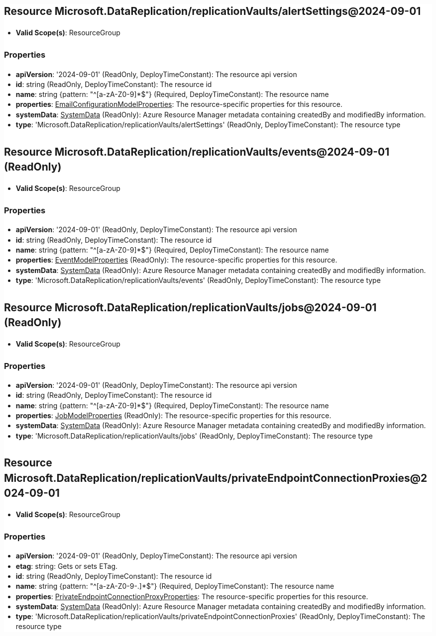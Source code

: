 ## Resource Microsoft.DataReplication/replicationVaults/alertSettings@2024-09-01
* **Valid Scope(s)**: ResourceGroup
### Properties
* **apiVersion**: '2024-09-01' (ReadOnly, DeployTimeConstant): The resource api version
* **id**: string (ReadOnly, DeployTimeConstant): The resource id
* **name**: string {pattern: "^[a-zA-Z0-9]*$"} (Required, DeployTimeConstant): The resource name
* **properties**: [EmailConfigurationModelProperties](#emailconfigurationmodelproperties): The resource-specific properties for this resource.
* **systemData**: [SystemData](#systemdata) (ReadOnly): Azure Resource Manager metadata containing createdBy and modifiedBy information.
* **type**: 'Microsoft.DataReplication/replicationVaults/alertSettings' (ReadOnly, DeployTimeConstant): The resource type

## Resource Microsoft.DataReplication/replicationVaults/events@2024-09-01 (ReadOnly)
* **Valid Scope(s)**: ResourceGroup
### Properties
* **apiVersion**: '2024-09-01' (ReadOnly, DeployTimeConstant): The resource api version
* **id**: string (ReadOnly, DeployTimeConstant): The resource id
* **name**: string {pattern: "^[a-zA-Z0-9]*$"} (Required, DeployTimeConstant): The resource name
* **properties**: [EventModelProperties](#eventmodelproperties) (ReadOnly): The resource-specific properties for this resource.
* **systemData**: [SystemData](#systemdata) (ReadOnly): Azure Resource Manager metadata containing createdBy and modifiedBy information.
* **type**: 'Microsoft.DataReplication/replicationVaults/events' (ReadOnly, DeployTimeConstant): The resource type

## Resource Microsoft.DataReplication/replicationVaults/jobs@2024-09-01 (ReadOnly)
* **Valid Scope(s)**: ResourceGroup
### Properties
* **apiVersion**: '2024-09-01' (ReadOnly, DeployTimeConstant): The resource api version
* **id**: string (ReadOnly, DeployTimeConstant): The resource id
* **name**: string {pattern: "^[a-zA-Z0-9]*$"} (Required, DeployTimeConstant): The resource name
* **properties**: [JobModelProperties](#jobmodelproperties) (ReadOnly): The resource-specific properties for this resource.
* **systemData**: [SystemData](#systemdata) (ReadOnly): Azure Resource Manager metadata containing createdBy and modifiedBy information.
* **type**: 'Microsoft.DataReplication/replicationVaults/jobs' (ReadOnly, DeployTimeConstant): The resource type

## Resource Microsoft.DataReplication/replicationVaults/privateEndpointConnectionProxies@2024-09-01
* **Valid Scope(s)**: ResourceGroup
### Properties
* **apiVersion**: '2024-09-01' (ReadOnly, DeployTimeConstant): The resource api version
* **etag**: string: Gets or sets ETag.
* **id**: string (ReadOnly, DeployTimeConstant): The resource id
* **name**: string {pattern: "^[a-zA-Z0-9-.]*$"} (Required, DeployTimeConstant): The resource name
* **properties**: [PrivateEndpointConnectionProxyProperties](#privateendpointconnectionproxyproperties): The resource-specific properties for this resource.
* **systemData**: [SystemData](#systemdata) (ReadOnly): Azure Resource Manager metadata containing createdBy and modifiedBy information.
* **type**: 'Microsoft.DataReplication/replicationVaults/privateEndpointConnectionProxies' (ReadOnly, DeployTimeConstant): The resource type

